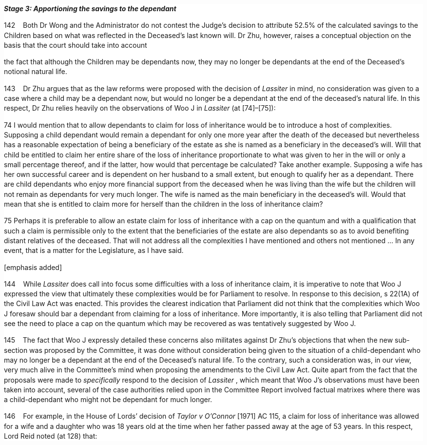 **_Stage 3: Apportioning the savings to the dependant_** 

142    Both Dr Wong and the Administrator do not contest the Judge’s decision to attribute 52.5% of the calculated savings to the Children based on what was reflected in the Deceased’s last known will. Dr Zhu, however, raises a conceptual objection on the basis that the court should take into account 


the fact that although the Children may be dependants now, they may no longer be dependants at the end of the Deceased’s notional natural life. 

143    Dr Zhu argues that as the law reforms were proposed with the decision of _Lassiter_ in mind, no consideration was given to a case where a child may be a dependant now, but would no longer be a dependant at the end of the deceased’s natural life. In this respect, Dr Zhu relies heavily on the observations of Woo J in _Lassiter_ (at [74]–[75]): 

 74 I would mention that to allow dependants to claim for loss of inheritance would be to introduce a host of complexities. Supposing a child dependant would remain a dependant for only one more year after the death of the deceased but nevertheless has a reasonable expectation of being a beneficiary of the estate as she is named as a beneficiary in the deceased’s will. Will that child be entitled to claim her entire share of the loss of inheritance proportionate to what was given to her in the will or only a small percentage thereof, and if the latter, how would that percentage be calculated? Take another example. Supposing a wife has her own successful career and is dependent on her husband to a small extent, but enough to qualify her as a dependant. There are child dependants who enjoy more financial support from the deceased when he was living than the wife but the children will not remain as dependants for very much longer. The wife is named as the main beneficiary in the deceased’s will. Would that mean that she is entitled to claim more for herself than the children in the loss of inheritance claim? 

 75 Perhaps it is preferable to allow an estate claim for loss of inheritance with a cap on the quantum and with a qualification that such a claim is permissible only to the extent that the beneficiaries of the estate are also dependants so as to avoid benefiting distant relatives of the deceased. That will not address all the complexities I have mentioned and others not mentioned ... In any event, that is a matter for the Legislature, as I have said. 

 [emphasis added] 

144    While _Lassiter_ does call into focus some difficulties with a loss of inheritance claim, it is imperative to note that Woo J expressed the view that ultimately these complexities would be for Parliament to resolve. In response to this decision, s 22(1A) of the Civil Law Act was enacted. This provides the clearest indication that Parliament did not think that the complexities which Woo J foresaw should bar a dependant from claiming for a loss of inheritance. More importantly, it is also telling that Parliament did not see the need to place a cap on the quantum which may be recovered as was tentatively suggested by Woo J. 

145    The fact that Woo J expressly detailed these concerns also militates against Dr Zhu’s objections that when the new sub-section was proposed by the Committee, it was done without consideration being given to the situation of a child-dependant who may no longer be a dependant at the end of the Deceased’s natural life. To the contrary, such a consideration was, in our view, very much alive in the Committee’s mind when proposing the amendments to the Civil Law Act. Quite apart from the fact that the proposals were made to _specifically_ respond to the decision of _Lassiter_ , which meant that Woo J’s observations must have been taken into account, several of the case authorities relied upon in the Committee Report involved factual matrixes where there was a child-dependant who might not be dependant for much longer. 

146    For example, in the House of Lords’ decision of _Taylor v O’Connor_ [1971] AC 115, a claim for loss of inheritance was allowed for a wife and a daughter who was 18 years old at the time when her father passed away at the age of 53 years. In this respect, Lord Reid noted (at 128) that: 

